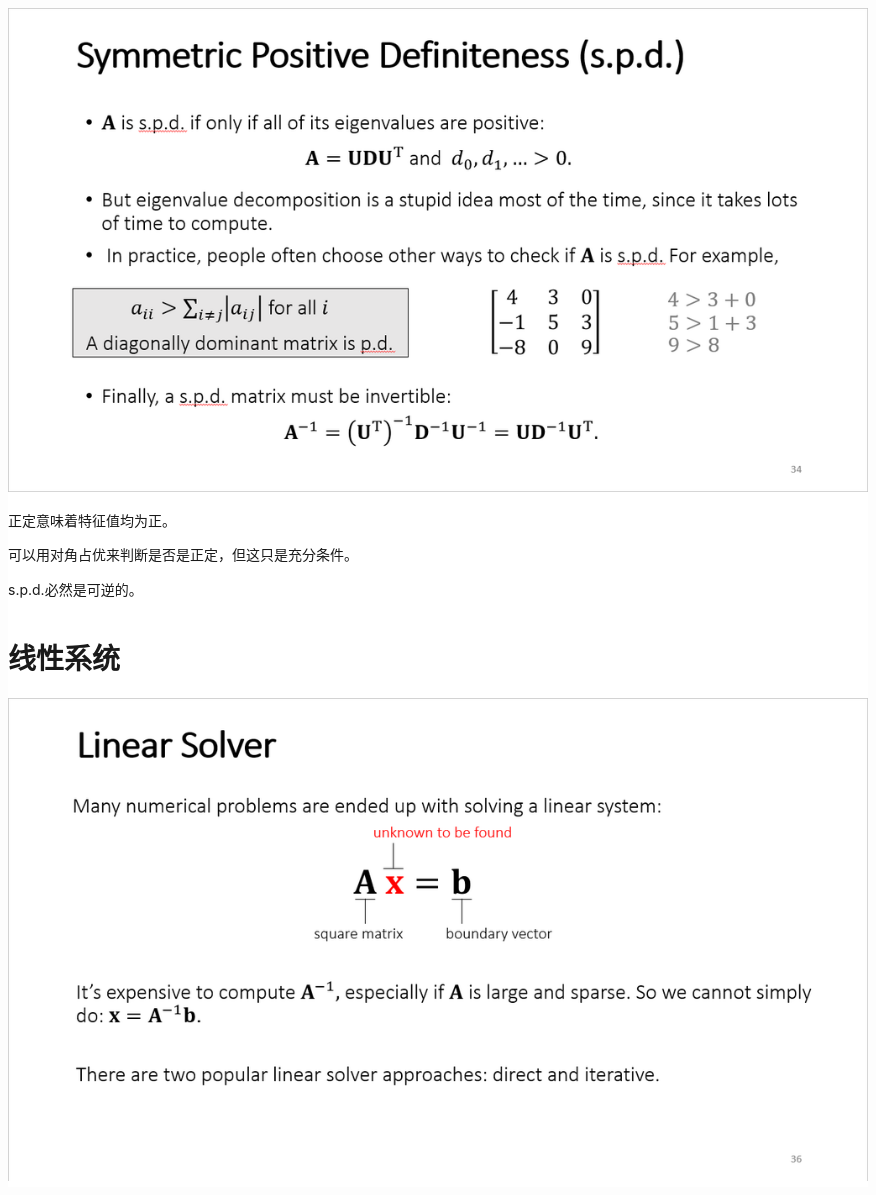 ![SPD2](https://raw.githubusercontent.com/achmli/achmli.github.io/master/img/Games103/01/SPD2.png)

正定意味着特征值均为正。

可以用对角占优来判断是否是正定，但这只是充分条件。

s.p.d.必然是可逆的。

# 线性系统

![LinearSolver](https://raw.githubusercontent.com/achmli/achmli.github.io/master/img/Games103/01/LinearSolver.png)
